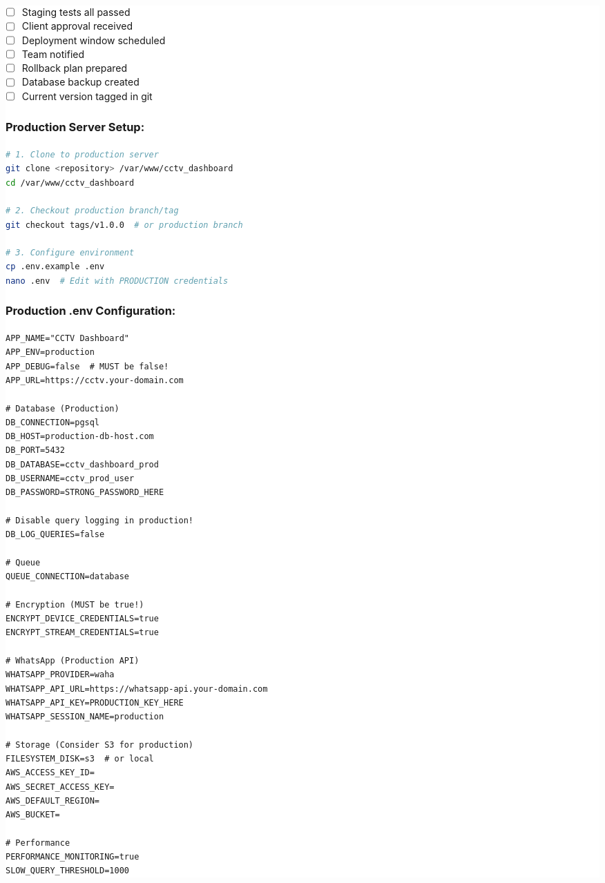 - [ ] Staging tests all passed
- [ ] Client approval received
- [ ] Deployment window scheduled
- [ ] Team notified
- [ ] Rollback plan prepared
- [ ] Database backup created
- [ ] Current version tagged in git

### **Production Server Setup:**

```bash
# 1. Clone to production server
git clone <repository> /var/www/cctv_dashboard
cd /var/www/cctv_dashboard

# 2. Checkout production branch/tag
git checkout tags/v1.0.0  # or production branch

# 3. Configure environment
cp .env.example .env
nano .env  # Edit with PRODUCTION credentials
```

### **Production .env Configuration:**

```env
APP_NAME="CCTV Dashboard"
APP_ENV=production
APP_DEBUG=false  # MUST be false!
APP_URL=https://cctv.your-domain.com

# Database (Production)
DB_CONNECTION=pgsql
DB_HOST=production-db-host.com
DB_PORT=5432
DB_DATABASE=cctv_dashboard_prod
DB_USERNAME=cctv_prod_user
DB_PASSWORD=STRONG_PASSWORD_HERE

# Disable query logging in production!
DB_LOG_QUERIES=false

# Queue
QUEUE_CONNECTION=database

# Encryption (MUST be true!)
ENCRYPT_DEVICE_CREDENTIALS=true
ENCRYPT_STREAM_CREDENTIALS=true

# WhatsApp (Production API)
WHATSAPP_PROVIDER=waha
WHATSAPP_API_URL=https://whatsapp-api.your-domain.com
WHATSAPP_API_KEY=PRODUCTION_KEY_HERE
WHATSAPP_SESSION_NAME=production

# Storage (Consider S3 for production)
FILESYSTEM_DISK=s3  # or local
AWS_ACCESS_KEY_ID=
AWS_SECRET_ACCESS_KEY=
AWS_DEFAULT_REGION=
AWS_BUCKET=

# Performance
PERFORMANCE_MONITORING=true
SLOW_QUERY_THRESHOLD=1000
```